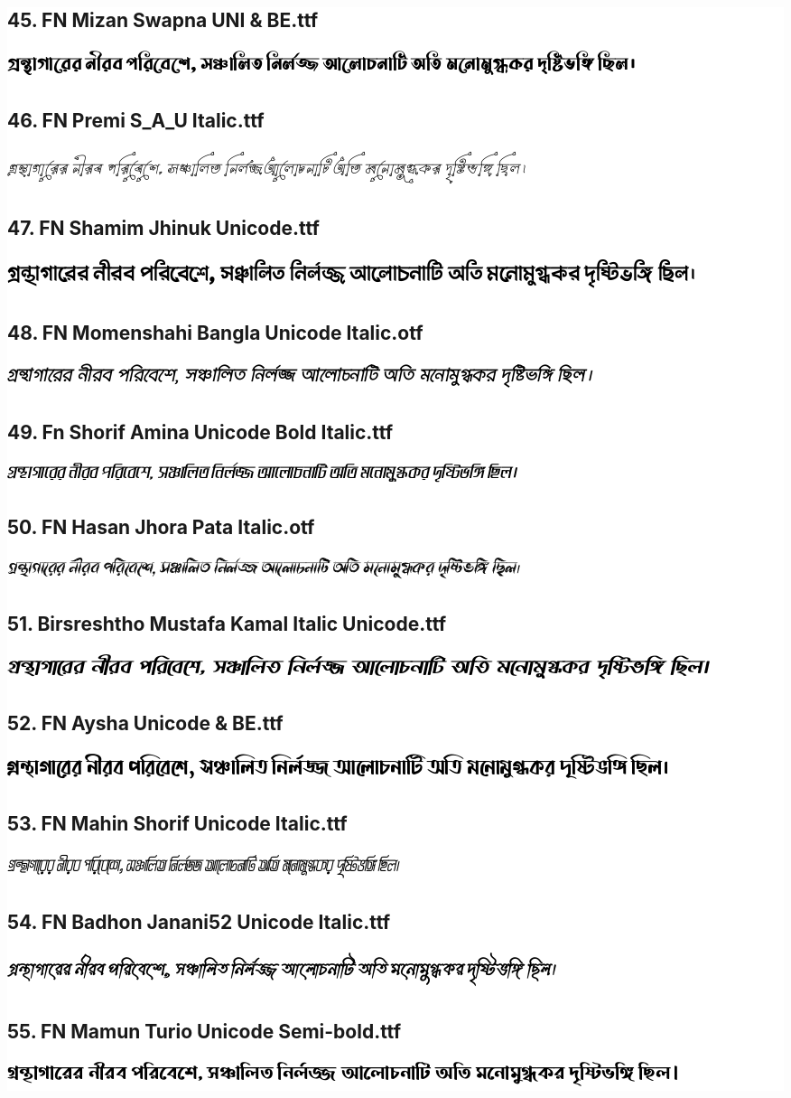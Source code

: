 <h2>45. FN Mizan Swapna UNI & BE.ttf</h2>
<img src="images/FN Mizan Swapna UNI & BE.png" alt="FN Mizan Swapna UNI & BE.ttf" />

<h2>46. FN Premi S_A_U Italic.ttf</h2>
<img src="images/FN Premi S_A_U Italic.png" alt="FN Premi S_A_U Italic.ttf" />

<h2>47. FN Shamim Jhinuk Unicode.ttf</h2>
<img src="images/FN Shamim Jhinuk Unicode.png" alt="FN Shamim Jhinuk Unicode.ttf" />

<h2>48. FN Momenshahi Bangla Unicode Italic.otf</h2>
<img src="images/FN Momenshahi Bangla Unicode Italic.png" alt="FN Momenshahi Bangla Unicode Italic.otf" />

<h2>49. Fn Shorif Amina Unicode Bold Italic.ttf</h2>
<img src="images/Fn Shorif Amina Unicode Bold Italic.png" alt="Fn Shorif Amina Unicode Bold Italic.ttf" />

<h2>50. FN Hasan Jhora Pata Italic.otf</h2>
<img src="images/FN Hasan Jhora Pata Italic.png" alt="FN Hasan Jhora Pata Italic.otf" />

<h2>51. Birsreshtho Mustafa Kamal Italic Unicode.ttf</h2>
<img src="images/Birsreshtho Mustafa Kamal Italic Unicode.png" alt="Birsreshtho Mustafa Kamal Italic Unicode.ttf" />

<h2>52. FN Aysha Unicode & BE.ttf</h2>
<img src="images/FN Aysha Unicode & BE.png" alt="FN Aysha Unicode & BE.ttf" />

<h2>53. FN Mahin Shorif Unicode Italic.ttf</h2>
<img src="images/FN Mahin Shorif Unicode Italic.png" alt="FN Mahin Shorif Unicode Italic.ttf" />

<h2>54. FN Badhon Janani52 Unicode Italic.ttf</h2>
<img src="images/FN Badhon Janani52 Unicode Italic.png" alt="FN Badhon Janani52 Unicode Italic.ttf" />

<h2>55. FN Mamun Turio Unicode Semi-bold.ttf</h2>
<img src="images/FN Mamun Turio Unicode Semi-bold.png" alt="FN Mamun Turio Unicode Semi-bold.ttf" />
